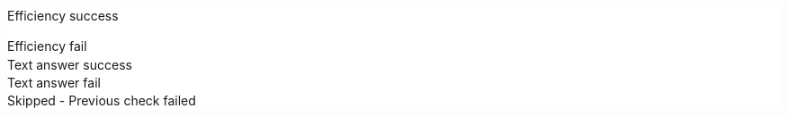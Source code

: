 Efficiency success
</div>
<div class="check-inline efficiency fail">
<i aria-hidden="true" class="fa fa-times-circle "></i>
Efficiency fail
</div>
</div>
<div class="check-line">
<div class="check-inline answer success">
<i aria-hidden="true" class="fa fa-check-circle "></i>
Text answer success
</div>
<div class="check-inline answer fail">
<i aria-hidden="true" class="fa fa-times-circle "></i>
Text answer fail
</div>
</div>
<div class="check-line">
<div class="check-inline requirement fail offline">
<i aria-hidden="true" class="fa fa-times-circle "></i>
Skipped - Previous check failed
</div>
</div>
</div>
</div>

</div>
</div>
</div>
</div>





</div>


<div class="fs-4">
</div>
</div>


</div>
</div>

</div>





